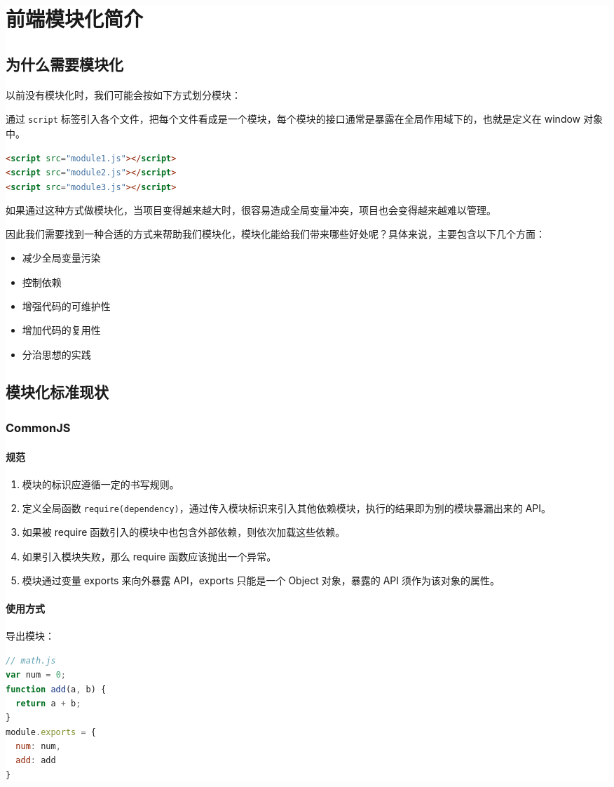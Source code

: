 # 前端模块化简介

## 为什么需要模块化

以前没有模块化时，我们可能会按如下方式划分模块：  

通过 `script` 标签引入各个文件，把每个文件看成是一个模块，每个模块的接口通常是暴露在全局作用域下的，也就是定义在 window 对象中。

```html
<script src="module1.js"></script> 
<script src="module2.js"></script>
<script src="module3.js"></script>
```

如果通过这种方式做模块化，当项目变得越来越大时，很容易造成全局变量冲突，项目也会变得越来越难以管理。

因此我们需要找到一种合适的方式来帮助我们模块化，模块化能给我们带来哪些好处呢？具体来说，主要包含以下几个方面：

- 减少全局变量污染

- 控制依赖

- 增强代码的可维护性

- 增加代码的复用性

- 分治思想的实践

## 模块化标准现状

### CommonJS

#### 规范

1. 模块的标识应遵循一定的书写规则。

2. 定义全局函数 `require(dependency)`，通过传入模块标识来引入其他依赖模块，执行的结果即为别的模块暴漏出来的 API。

3. 如果被 require 函数引入的模块中也包含外部依赖，则依次加载这些依赖。

4. 如果引入模块失败，那么 require 函数应该抛出一个异常。

5. 模块通过变量 exports 来向外暴露 API，exports 只能是一个 Object 对象，暴露的 API 须作为该对象的属性。

#### 使用方式

导出模块：

```js
// math.js
var num = 0;
function add(a, b) {
  return a + b;
}
module.exports = {
  num: num,
  add: add
}
```

